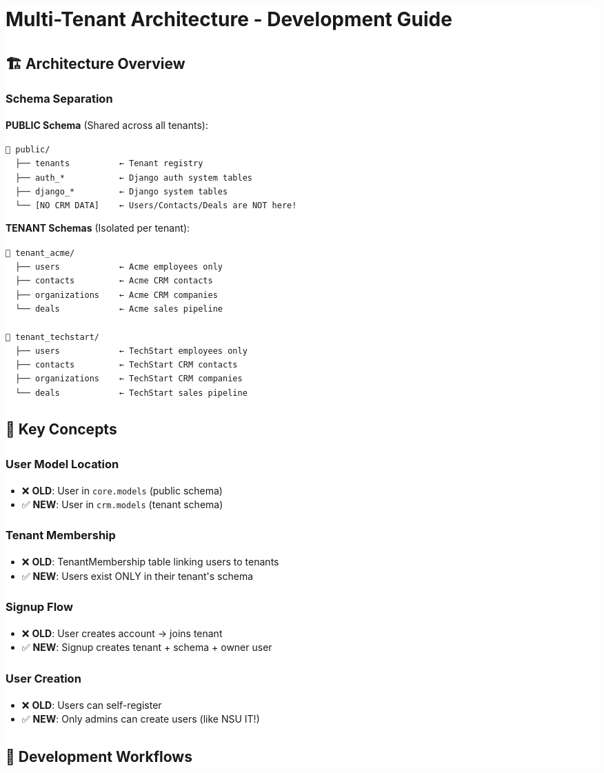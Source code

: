 # Multi-Tenant Architecture - Development Guide

## 🏗️ Architecture Overview

### Schema Separation

**PUBLIC Schema** (Shared across all tenants):
```
📁 public/
  ├── tenants          ← Tenant registry
  ├── auth_*           ← Django auth system tables
  ├── django_*         ← Django system tables
  └── [NO CRM DATA]    ← Users/Contacts/Deals are NOT here!
```

**TENANT Schemas** (Isolated per tenant):
```
📁 tenant_acme/
  ├── users            ← Acme employees only
  ├── contacts         ← Acme CRM contacts
  ├── organizations    ← Acme CRM companies
  └── deals            ← Acme sales pipeline

📁 tenant_techstart/
  ├── users            ← TechStart employees only
  ├── contacts         ← TechStart CRM contacts
  ├── organizations    ← TechStart CRM companies
  └── deals            ← TechStart sales pipeline
```

## 📝 Key Concepts

### User Model Location
- ❌ **OLD**: User in `core.models` (public schema)
- ✅ **NEW**: User in `crm.models` (tenant schema)

### Tenant Membership
- ❌ **OLD**: TenantMembership table linking users to tenants
- ✅ **NEW**: Users exist ONLY in their tenant's schema

### Signup Flow
- ❌ **OLD**: User creates account → joins tenant
- ✅ **NEW**: Signup creates tenant + schema + owner user

### User Creation
- ❌ **OLD**: Users can self-register
- ✅ **NEW**: Only admins can create users (like NSU IT!)

## 🚀 Development Workflows
